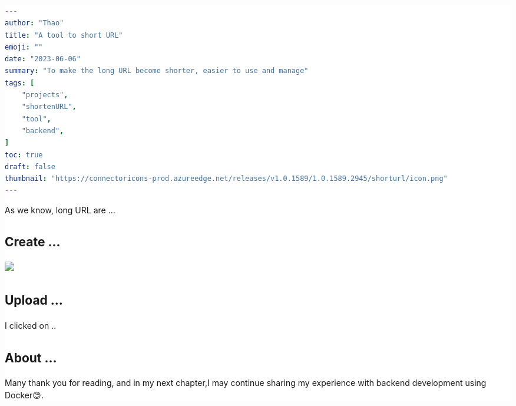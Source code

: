 ```yaml
---
author: "Thao"
title: "A tool to short URL"
emoji: ""
date: "2023-06-06"
summary: "To make the long URL become shorter, easier to use and manage"
tags: [
    "projects",
    "shortenURL",
    "tool",
    "backend",
]
toc: true
draft: false
thumbnail: "https://connectoricons-prod.azureedge.net/releases/v1.0.1589/1.0.1589.2945/shorturl/icon.png"
---
```

As we know, long URL are ...

## Create ...

<img src="/wf-app/.png" width="100%"/>

## Upload ...

I clicked on ..

## About ...





Many thank you for reading, and in my next chapter,I may continue sharing my experience with backend development using Docker:blush:.
